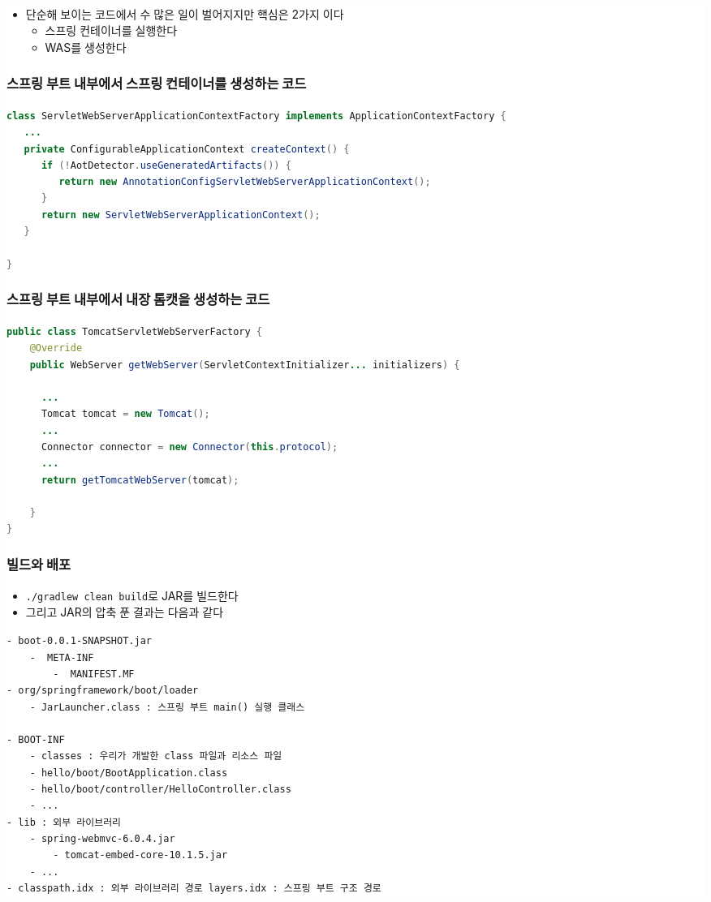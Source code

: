 - 단순해 보이는 코드에서 수 많은 일이 벌어지지만 핵심은 2가지 이다
	- 스프링 컨테이너를 실행한다
	- WAS를 생성한다

### 스프링 부트 내부에서 스프링 컨테이너를 생성하는 코드
```Java
class ServletWebServerApplicationContextFactory implements ApplicationContextFactory {  
   ...
   private ConfigurableApplicationContext createContext() {  
      if (!AotDetector.useGeneratedArtifacts()) {  
         return new AnnotationConfigServletWebServerApplicationContext();  
      }  
      return new ServletWebServerApplicationContext();  
   }  
  
}
```

### 스프링 부트 내부에서 내장 톰캣을 생성하는 코드
```Java
public class TomcatServletWebServerFactory {
    @Override
	public WebServer getWebServer(ServletContextInitializer... initializers) {

      ...
      Tomcat tomcat = new Tomcat();
      ...
      Connector connector = new Connector(this.protocol);
      ...
      return getTomcatWebServer(tomcat);

	}
}
```

### 빌드와 배포
- `./gradlew clean build`로 JAR를 빌드한다
- 그리고 JAR의 압축 푼 결과는 다음과 같다
```text
- boot-0.0.1-SNAPSHOT.jar
    -  META-INF
        -  MANIFEST.MF
- org/springframework/boot/loader  
	- JarLauncher.class : 스프링 부트 main() 실행 클래스

- BOOT-INF  
	- classes : 우리가 개발한 class 파일과 리소스 파일
	- hello/boot/BootApplication.class
	- hello/boot/controller/HelloController.class
	- ...  
- lib : 외부 라이브러리
	- spring-webmvc-6.0.4.jar
        - tomcat-embed-core-10.1.5.jar
	- ...  
- classpath.idx : 외부 라이브러리 경로 layers.idx : 스프링 부트 구조 경로
```

